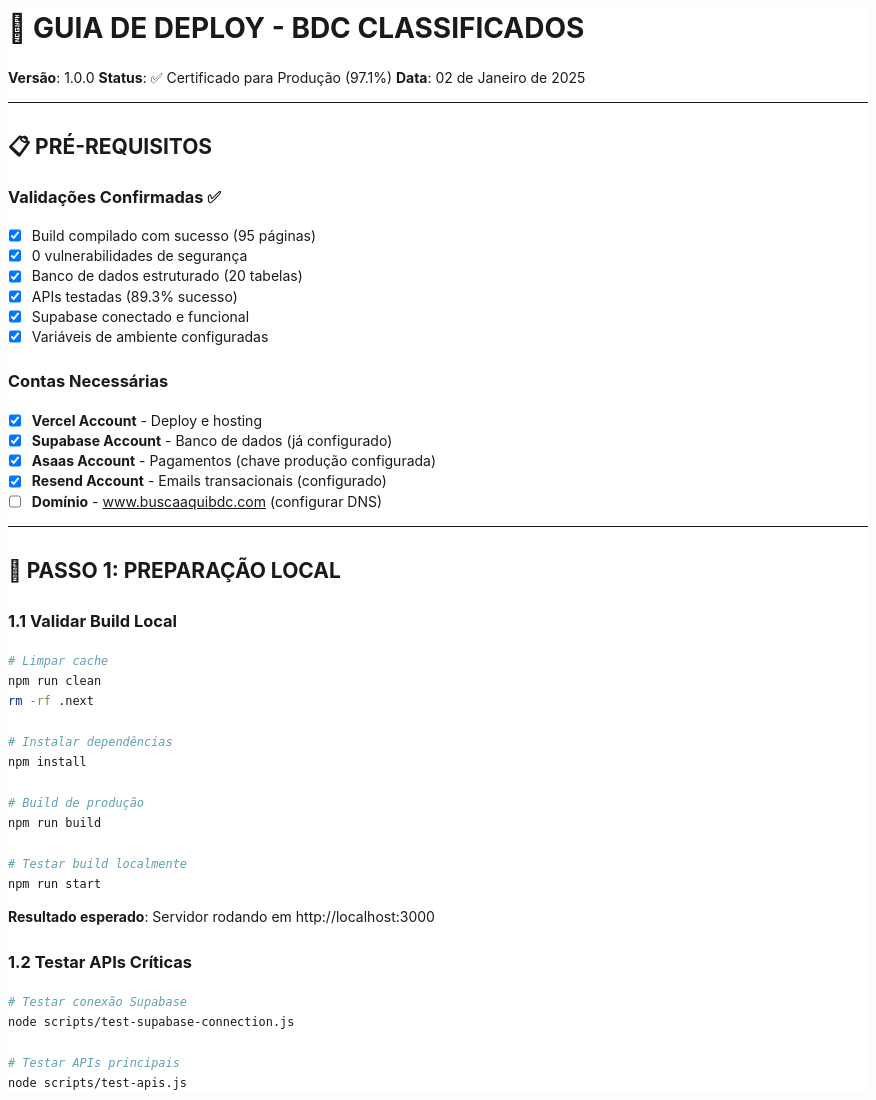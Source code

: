 # 🚀 GUIA DE DEPLOY - BDC CLASSIFICADOS

**Versão**: 1.0.0
**Status**: ✅ Certificado para Produção (97.1%)
**Data**: 02 de Janeiro de 2025

---

## 📋 PRÉ-REQUISITOS

### Validações Confirmadas ✅
- [x] Build compilado com sucesso (95 páginas)
- [x] 0 vulnerabilidades de segurança
- [x] Banco de dados estruturado (20 tabelas)
- [x] APIs testadas (89.3% sucesso)
- [x] Supabase conectado e funcional
- [x] Variáveis de ambiente configuradas

### Contas Necessárias
- [x] **Vercel Account** - Deploy e hosting
- [x] **Supabase Account** - Banco de dados (já configurado)
- [x] **Asaas Account** - Pagamentos (chave produção configurada)
- [x] **Resend Account** - Emails transacionais (configurado)
- [ ] **Domínio** - www.buscaaquibdc.com (configurar DNS)

---

## 🔧 PASSO 1: PREPARAÇÃO LOCAL

### 1.1 Validar Build Local
```bash
# Limpar cache
npm run clean
rm -rf .next

# Instalar dependências
npm install

# Build de produção
npm run build

# Testar build localmente
npm run start
```

**Resultado esperado**: Servidor rodando em http://localhost:3000

### 1.2 Testar APIs Críticas
```bash
# Testar conexão Supabase
node scripts/test-supabase-connection.js

# Testar APIs principais
node scripts/test-apis.js
```
